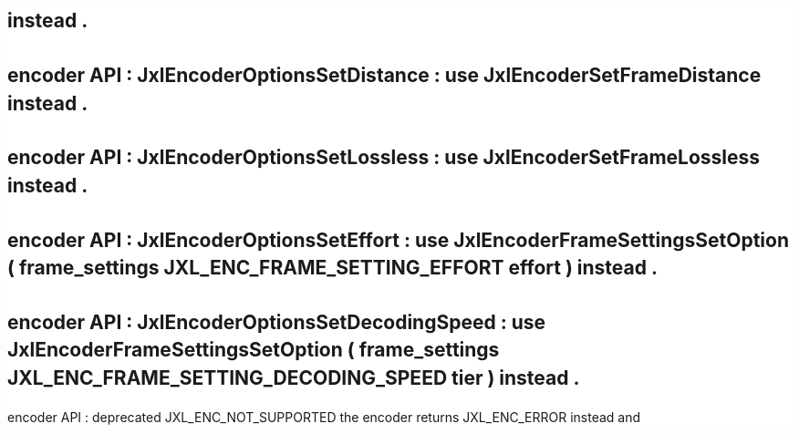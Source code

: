 instead
.
-
encoder
API
:
JxlEncoderOptionsSetDistance
:
use
JxlEncoderSetFrameDistance
instead
.
-
encoder
API
:
JxlEncoderOptionsSetLossless
:
use
JxlEncoderSetFrameLossless
instead
.
-
encoder
API
:
JxlEncoderOptionsSetEffort
:
use
JxlEncoderFrameSettingsSetOption
(
frame_settings
JXL_ENC_FRAME_SETTING_EFFORT
effort
)
instead
.
-
encoder
API
:
JxlEncoderOptionsSetDecodingSpeed
:
use
JxlEncoderFrameSettingsSetOption
(
frame_settings
JXL_ENC_FRAME_SETTING_DECODING_SPEED
tier
)
instead
.
-
encoder
API
:
deprecated
JXL_ENC_NOT_SUPPORTED
the
encoder
returns
JXL_ENC_ERROR
instead
and